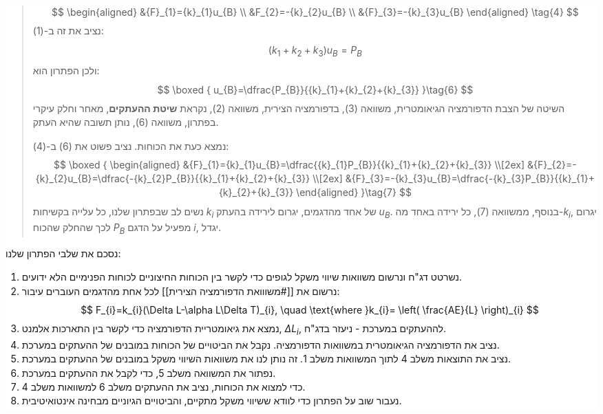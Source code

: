 >$$
> \begin{aligned}
> &{F}_{1}={k}_{1}u_{B} \\
> &F_{2}=-{k}_{2}u_{B} \\
> &{F}_{3}=-{k}_{3}u_{B}
> \end{aligned} \tag{4}
> $$
> נציב את זה ב-$(1)$:
> $$
> ({k}_{1}+{k}_{2}+{k}_{3})u_{B}=P_{B}\tag{5}
> $$
> ולכן הפתרון הוא:
> $$
> \boxed {
> u_{B}=\dfrac{P_{B}}{{k}_{1}+{k}_{2}+{k}_{3}}
>  }\tag{6}
> $$
> השיטה של הצבת הדפורמציה הגיאומטרית, משוואה $(3)$, בדפורמציה הצירית, משוואה $(2)$, נקראת **שיטת ההעתקים**, מאחר וחלק עיקרי בפתרון, משוואה $(6)$, נותן תשובה שהיא העתק.
> 
> נמצא כעת את הכוחות.
> נציב פשוט את $(6)$ ב-$(4)$:
> $$
> \boxed {
> \begin{aligned}
> &{F}_{1}={k}_{1}u_{B}=\dfrac{{k}_{1}P_{B}}{{k}_{1}+{k}_{2}+{k}_{3}} \\[2ex]
> &{F}_{2}=-{k}_{2}u_{B}=\dfrac{-{k}_{2}P_{B}}{{k}_{1}+{k}_{2}+{k}_{3}} \\[2ex]
> &{F}_{3}=-{k}_{3}u_{B}=\dfrac{-{k}_{3}P_{B}}{{k}_{1}+{k}_{2}+{k}_{3}} 
> \end{aligned} 
>  }\tag{7}
> $$
 > נשים לב שבפתרון שלנו, כל עלייה בקשיחות $k_{i}$ של אחד מהדגמים, יגרום לירידה בהעתק $u_{B}$. בנוסף, ממשוואה $(7)$, כל ירידה באחד מה-$k_{i}$, יגרום לכך שהחלק שהכוח $P_{B}$ מפעיל על הדגם $i$, יגדל.
 
נסכם את שלבי הפתרון שלנו:
1. נשרטט דג"ח ונרשום משוואות שיווי משקל לגופים כדי לקשר בין הכוחות החיצוניים לכוחות הפנימיים הלא ידועים.
2. נרשום את [[#משווואת הדפורמציה הצירית]] לכל אחת מהדגמים העוברים עיבור:
	$$
	F_{i}=k_{i}(\Delta L-\alpha L\Delta T)_{i}, \quad \text{where }k_{i}= \left( \frac{AE}{L} \right)_{i}
	$$
3. נמצא את גיאומטריית הדפורמציה כדי לקשר בין התארכות אלמנט, $\Delta L_{i}$, לההעתקים במערכת - ניעזר בדג"ח.
4. נציב את הדפורמציה הגיאומטרית במשוואות הדפורמציה. נקבל את הביטויים של הכוחות במובנים של ההעתקים במערכת.
5. נציב את התוצאות משלב 4 לתוך המשוואות משלב 1. זה נותן לנו את משוואות השיווי משקל במובנים של ההעתקים במערכת.
6. נפתור את המשוואה משלב 5, כדי לקבל את ההעתקים במערכת.
7. כדי למצוא את הכוחות, נציב את ההעתקים משלב 6 למשוואות משלב 4.
8. נעבור שוב על הפתרון כדי לוודא ששיווי משקל מתקיים, והביטויים הגיוניים מבחינה אינטואיטיבית.
